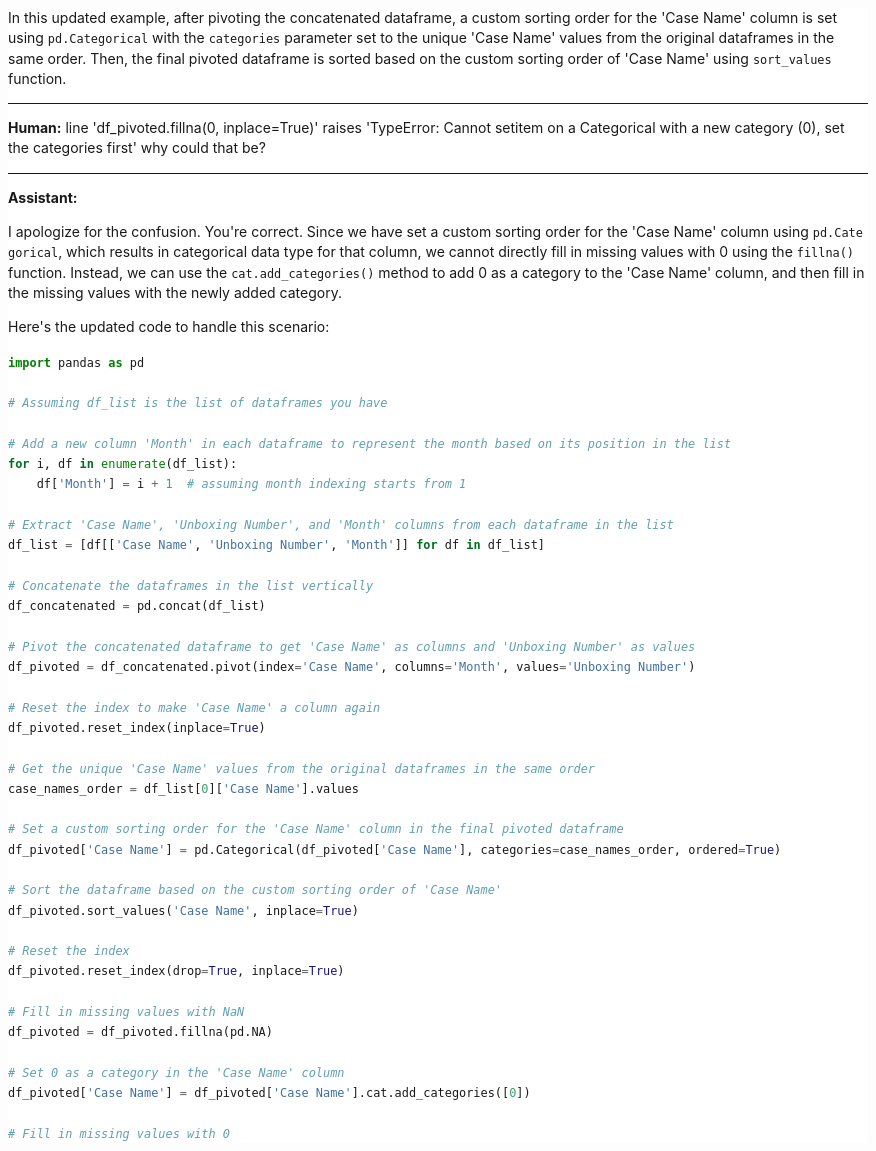 In this updated example, after pivoting the concatenated dataframe, a custom sorting order for the 'Case Name' column is set using `pd.Categorical` with the `categories` parameter set to the unique 'Case Name' values from the original dataframes in the same order. Then, the final pivoted dataframe is sorted based on the custom sorting order of 'Case Name' using `sort_values` function.

***

**Human:**
line 'df_pivoted.fillna(0, inplace=True)' raises 'TypeError: Cannot setitem on a Categorical with a new category (0), set the categories first'
why could that be?

***

**Assistant:**

I apologize for the confusion. You're correct. Since we have set a custom sorting order for the 'Case Name' column using `pd.Categorical`, which results in categorical data type for that column, we cannot directly fill in missing values with 0 using the `fillna()` function. Instead, we can use the `cat.add_categories()` method to add 0 as a category to the 'Case Name' column, and then fill in the missing values with the newly added category.

Here's the updated code to handle this scenario:

```Python 3
import pandas as pd

# Assuming df_list is the list of dataframes you have

# Add a new column 'Month' in each dataframe to represent the month based on its position in the list
for i, df in enumerate(df_list):
    df['Month'] = i + 1  # assuming month indexing starts from 1

# Extract 'Case Name', 'Unboxing Number', and 'Month' columns from each dataframe in the list
df_list = [df[['Case Name', 'Unboxing Number', 'Month']] for df in df_list]

# Concatenate the dataframes in the list vertically
df_concatenated = pd.concat(df_list)

# Pivot the concatenated dataframe to get 'Case Name' as columns and 'Unboxing Number' as values
df_pivoted = df_concatenated.pivot(index='Case Name', columns='Month', values='Unboxing Number')

# Reset the index to make 'Case Name' a column again
df_pivoted.reset_index(inplace=True)

# Get the unique 'Case Name' values from the original dataframes in the same order
case_names_order = df_list[0]['Case Name'].values

# Set a custom sorting order for the 'Case Name' column in the final pivoted dataframe
df_pivoted['Case Name'] = pd.Categorical(df_pivoted['Case Name'], categories=case_names_order, ordered=True)

# Sort the dataframe based on the custom sorting order of 'Case Name'
df_pivoted.sort_values('Case Name', inplace=True)

# Reset the index
df_pivoted.reset_index(drop=True, inplace=True)

# Fill in missing values with NaN
df_pivoted = df_pivoted.fillna(pd.NA)

# Set 0 as a category in the 'Case Name' column
df_pivoted['Case Name'] = df_pivoted['Case Name'].cat.add_categories([0])

# Fill in missing values with 0
```